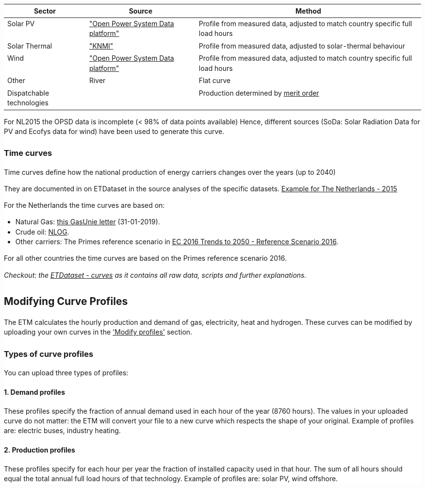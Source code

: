 |Sector|Source|Method|
|---|---|---|
|Solar PV|["Open Power System Data platform"](https://data.open-power-system-data.org) |Profile from measured data, adjusted to match country specific full load hours|
|Solar Thermal|["KNMI"](https://knmy.readthedocs.io/en/latest/) |Profile from measured data, adjusted to solar-thermal behaviour|
|Wind|["Open Power System Data platform"](https://data.open-power-system-data.org)|Profile from measured data, adjusted to match country specific full load hours|
|Other|River|Flat curve||
|Dispatchable technologies||Production determined by [merit order](merit-order.md)|

For NL2015 the OPSD data is incomplete (< 98% of data points available) Hence, different sources (SoDa: Solar Radiation Data for PV and Ecofys data for wind) have been used to generate this curve.

### Time curves
Time curves define how the national production of energy carriers changes over the years (up to 2040)

They are documented in on ETDataset in the source analyses of the specific datasets. [Example for The Netherlands - 2015](https://github.com/quintel/etdataset/blob/master/source_analyses/nl/2015/3_primary_production/3_primary_produciton_source_analysis.md)

For the Netherlands the time curves are based on:

* Natural Gas: [this GasUnie letter](https://www.rijksoverheid.nl/ministeries/ministerie-van-economische-zaken-en-klimaat/documenten/brieven/2019/01/31/brief-gasunie-over-raming-benodigd-groningenvolume) (31-01-2019).
* Crude oil: [NLOG](https://www.nlog.nl/sites/default/files/jaarverslag%20delfstoffen%20en%20aardwarmt%20in%20nederland%20-%202017.pdf).
* Other carriers: The Primes reference scenario in [EC 2016 Trends to 2050 - Reference Scenario 2016](https://refman.energytransitionmodel.com/publications/2096).

For all other countries the time curves are based on the Primes reference scenario 2016.

_Checkout: the [ETDataset - curves](https://github.com/quintel/etdataset-public/tree/master/curves) as it contains all raw data, scripts and further explanations._

## Modifying Curve Profiles
The ETM calculates the hourly production and demand of gas, electricity, heat and hydrogen. These curves can be modified by uploading your own curves in the ['Modify profiles'](https://pro.energytransitionmodel.com/scenario/flexibility/curve_upload/upload-curves) section.

### Types of curve profiles
You can upload three types of profiles:

#### 1. Demand profiles
These profiles specify the fraction of annual demand used in each hour of the year (8760 hours). The values in your uploaded curve do not matter: the ETM will convert your file to a new curve which respects the shape of your original. Example of profiles are: electric buses, industry heating.

#### 2. Production profiles
These profiles specify for each hour per year the fraction of installed capacity used in that hour. The sum of all hours should equal the total annual full load hours of that technology. Example of profiles are: solar PV, wind offshore.
